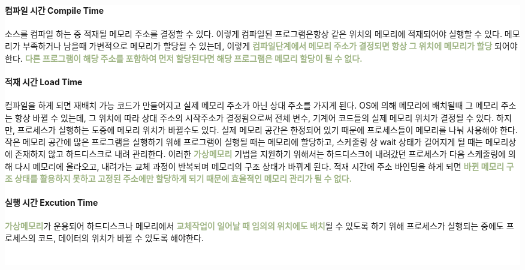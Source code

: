 #### 컴파일 시간 Compile Time

소스를 컴파일 하는 중 적재될 메모리 주소를 결정할 수 있다. 이렇게 컴파일된 프로그램은항상 같은 위치의 메모리에 적재되어야 실행할 수 있다. 메모리가 부족하거나 남을때 가변적으로 메모리가 할당될 수 있는데, 이렇게 <span style="color:#9fb584">**컴파일단계에서 메모리 주소가 결정되면 항상 그 위치에 메모리가 할당**</span> 되어야 한다. <span style="color:#9fb584">**다른 프로그램이 해당 주소를 포함하여 먼저 할당된다면 해당 프로그램은 메모리 할당이 될 수 없다.**</span>


#### 적재 시간 Load Time

컴파일을 하게 되면 재배치 가능 코드가 만들어지고 실제 메모리 주소가 아닌 상대 주소를 가지게 된다. OS에 의해 메모리에 배치될때 그 메모리 주소는 항상 바뀔 수 있는데, 그 위치에 따라 상대 주소의 시작주소가 결정됨으로써 전체 변수, 기계어 코드들의 실제 메모리 위치가 결정될 수 있다. 하지만, 프로세스가 실행하는 도중에 메모리 위치가 바뀔수도 있다. 실제 메모리 공간은 한정되어 있기 때문에 프로세스들이 메모리를 나눠 사용해야 한다. 작은 메모리 공간에 많은 프로그램을 실행하기 위해 프로그램이 실행될 때는 메모리에 할당하고, 스케줄링 상 wait 상태가 길어지게 될 때는 메모리상에 존재하지 않고 하드디스크로 내려 관리한다. 이러한 <span style="color:#9fb584">**가상메모리**</span> 기법을 지원하기 위해서는 하드디스크에 내려갔던 프로세스가 다음 스케줄링에 의해 다시 메모리에 올라오고, 내려가는 교체 과정이 반복되며 메모리의 구조 상태가 바뀌게 된다. 적재 시간에 주소 바인딩을 하게 되면 <span style="color:#9fb584">**바뀐 메모리 구조 상태를 활용하지 못하고 고정된 주소에만 할당하게 되기 때문에 효율적인 메모리 관리가 될 수 없다.**</span>


#### 실행 시간 Excution Time

<span style="color:#9fb584">**가상메모리**</span>가 운용되어 하드디스크나 메모리에서 <span style="color:#9fb584">**교체작업이 일어날 때 임의의 위치에도 배치**</span>될 수 있도록 하기 위해 프로세스가 실행되는 중에도 프로세스의 코드, 데이터의 위치가 바뀔 수 있도록 해야한다. 

<br/> 

[^footnote]: The footnote source
[^fn-nth-2]: The 2nd footnote source
